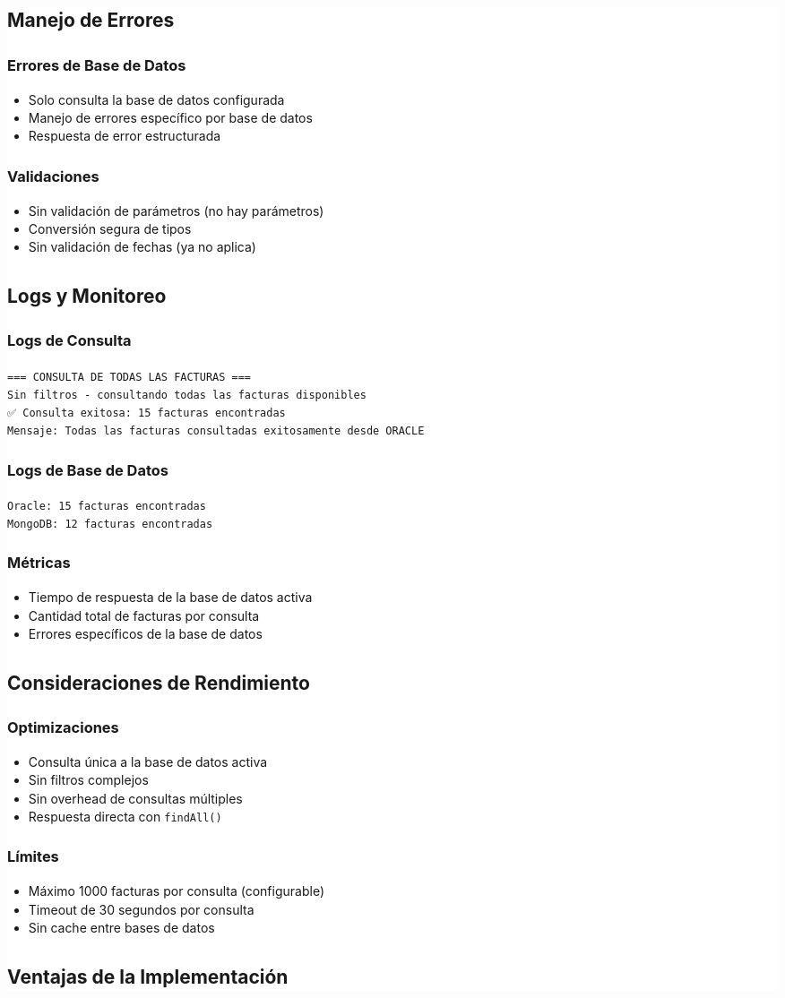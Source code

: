 ## Manejo de Errores

### Errores de Base de Datos
- Solo consulta la base de datos configurada
- Manejo de errores específico por base de datos
- Respuesta de error estructurada

### Validaciones
- Sin validación de parámetros (no hay parámetros)
- Conversión segura de tipos
- Sin validación de fechas (ya no aplica)

## Logs y Monitoreo

### Logs de Consulta
```
=== CONSULTA DE TODAS LAS FACTURAS ===
Sin filtros - consultando todas las facturas disponibles
✅ Consulta exitosa: 15 facturas encontradas
Mensaje: Todas las facturas consultadas exitosamente desde ORACLE
```

### Logs de Base de Datos
```
Oracle: 15 facturas encontradas
MongoDB: 12 facturas encontradas
```

### Métricas
- Tiempo de respuesta de la base de datos activa
- Cantidad total de facturas por consulta
- Errores específicos de la base de datos

## Consideraciones de Rendimiento

### Optimizaciones
- Consulta única a la base de datos activa
- Sin filtros complejos
- Sin overhead de consultas múltiples
- Respuesta directa con `findAll()`

### Límites
- Máximo 1000 facturas por consulta (configurable)
- Timeout de 30 segundos por consulta
- Sin cache entre bases de datos

## Ventajas de la Implementación
